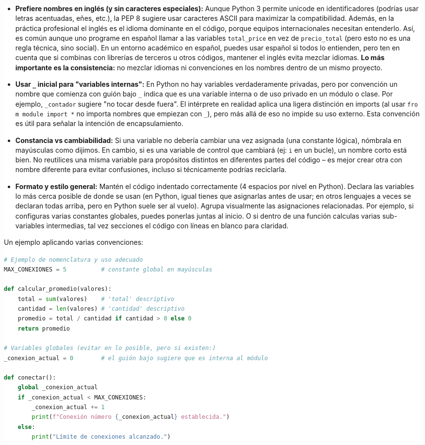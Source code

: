 * **Prefiere nombres en inglés (y sin caracteres especiales):** Aunque Python 3 permite unicode en identificadores (podrías usar letras acentuadas, eñes, etc.), la PEP 8 sugiere usar caracteres ASCII para maximizar la compatibilidad. Además, en la práctica profesional el inglés es el idioma dominante en el código, porque equipos internacionales necesitan entenderlo. Así, es común aunque uno programe en español llamar a las variables `total_price` en vez de `precio_total` (pero esto no es una regla técnica, sino social). En un entorno académico en español, puedes usar español si todos lo entienden, pero ten en cuenta que si combinas con librerías de terceros u otros códigos, mantener el inglés evita mezclar idiomas. **Lo más importante es la consistencia:** no mezclar idiomas ni convenciones en los nombres dentro de un mismo proyecto.

* **Usar `_` inicial para "variables internas":** En Python no hay variables verdaderamente privadas, pero por convención un nombre que comienza con guión bajo `_` indica que es una variable interna o de uso privado en un módulo o clase. Por ejemplo, `_contador` sugiere "no tocar desde fuera". El intérprete en realidad aplica una ligera distinción en imports (al usar `from module import *` no importa nombres que empiezan con `_`), pero más allá de eso no impide su uso externo. Esta convención es útil para señalar la intención de encapsulamiento.

* **Constancia vs cambiabilidad:** Si una variable no debería cambiar una vez asignada (una constante lógica), nómbrala en mayúsculas como dijimos. En cambio, si es una variable de control que cambiará (ej: `i` en un bucle), un nombre corto está bien. No reutilices una misma variable para propósitos distintos en diferentes partes del código – es mejor crear otra con nombre diferente para evitar confusiones, incluso si técnicamente podrías reciclarla.

* **Formato y estilo general:** Mantén el código indentado correctamente (4 espacios por nivel en Python). Declara las variables lo más cerca posible de donde se usan (en Python, igual tienes que asignarlas antes de usar; en otros lenguajes a veces se declaran todas arriba, pero en Python suele ser al vuelo). Agrupa visualmente las asignaciones relacionadas. Por ejemplo, si configuras varias constantes globales, puedes ponerlas juntas al inicio. O si dentro de una función calculas varias sub-variables intermedias, tal vez secciones el código con líneas en blanco para claridad.

Un ejemplo aplicando varias convenciones:

```python
# Ejemplo de nomenclatura y uso adecuado
MAX_CONEXIONES = 5          # constante global en mayúsculas

def calcular_promedio(valores):
    total = sum(valores)    # 'total' descriptivo
    cantidad = len(valores) # 'cantidad' descriptivo
    promedio = total / cantidad if cantidad > 0 else 0
    return promedio

# Variables globales (evitar en lo posible, pero si existen:)
_conexion_actual = 0        # el guión bajo sugiere que es interna al módulo

def conectar():
    global _conexion_actual
    if _conexion_actual < MAX_CONEXIONES:
        _conexion_actual += 1
        print(f"Conexión número {_conexion_actual} establecida.")
    else:
        print("Límite de conexiones alcanzado.")
```
